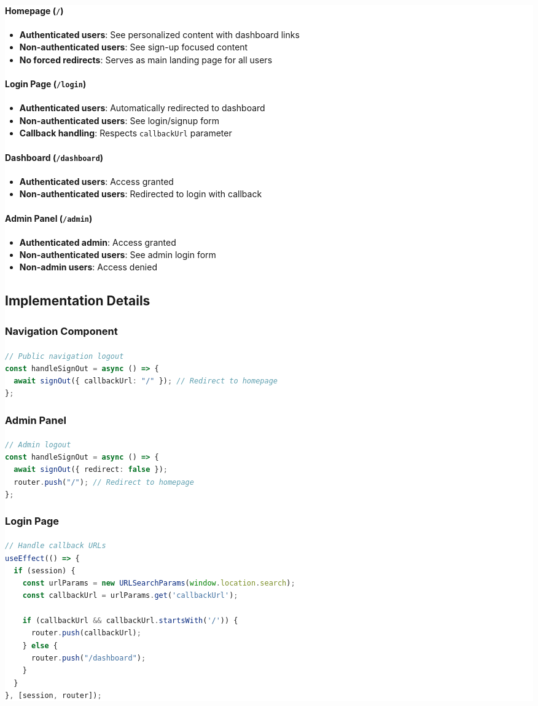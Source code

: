 #### **Homepage (`/`)**
- **Authenticated users**: See personalized content with dashboard links
- **Non-authenticated users**: See sign-up focused content
- **No forced redirects**: Serves as main landing page for all users

#### **Login Page (`/login`)**
- **Authenticated users**: Automatically redirected to dashboard
- **Non-authenticated users**: See login/signup form
- **Callback handling**: Respects `callbackUrl` parameter

#### **Dashboard (`/dashboard`)**
- **Authenticated users**: Access granted
- **Non-authenticated users**: Redirected to login with callback

#### **Admin Panel (`/admin`)**
- **Authenticated admin**: Access granted
- **Non-authenticated users**: See admin login form
- **Non-admin users**: Access denied

## Implementation Details

### **Navigation Component**
```typescript
// Public navigation logout
const handleSignOut = async () => {
  await signOut({ callbackUrl: "/" }); // Redirect to homepage
};
```

### **Admin Panel**
```typescript
// Admin logout
const handleSignOut = async () => {
  await signOut({ redirect: false });
  router.push("/"); // Redirect to homepage
};
```

### **Login Page**
```typescript
// Handle callback URLs
useEffect(() => {
  if (session) {
    const urlParams = new URLSearchParams(window.location.search);
    const callbackUrl = urlParams.get('callbackUrl');
    
    if (callbackUrl && callbackUrl.startsWith('/')) {
      router.push(callbackUrl);
    } else {
      router.push("/dashboard");
    }
  }
}, [session, router]);
```
